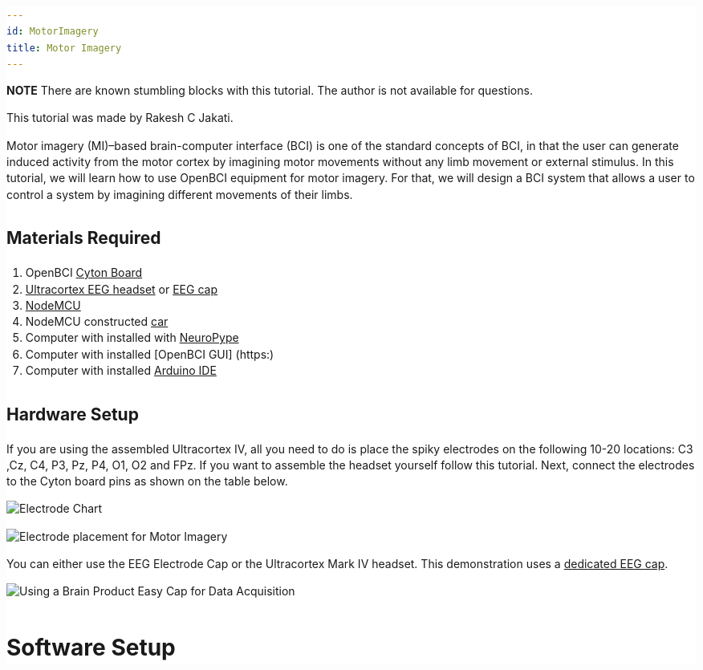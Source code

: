 ```yaml
---
id: MotorImagery
title: Motor Imagery
---
```

**NOTE** There are known stumbling blocks with this tutorial. The author is not available for questions.

This tutorial was made by Rakesh C Jakati.

Motor imagery (MI)–based brain-computer interface (BCI) is one of the standard concepts of BCI, in that the user can generate induced activity from the motor cortex by imagining motor movements without any limb movement or external stimulus.
In this tutorial, we will learn how to use OpenBCI equipment for motor imagery. For that, we will design a BCI system that allows a user to control a system by imagining different movements of their limbs. 

## Materials Required

1.  OpenBCI [Cyton Board](https://shop.openbci.com/collections/frontpage/products/cyton-biosensing-board-8-channel?variant=38958638542)
2.  [Ultracortex EEG headset](https://shop.openbci.com/collections/frontpage/products/ultracortex-mark-iv) or [EEG cap](https://shop.openbci.com/collections/frontpage/products/openbci-eeg-electrocap-kit)
3.  [NodeMCU](https://www.mouser.com/ProductDetail/Espressif-Systems/ESP32-DevKitC-32D?qs=%252BEew9%252B0nqrDsObWEpDx6YQ%3D%3D&mgh=1&gclid=Cj0KCQiAv6yCBhCLARIsABqJTjYSYNAq2huvV-lF7V7lKuONcge-Uw2UY4cy9z42E52fUWGZIaLCYzEaAoEyEALw_wcB) 
4.  NodeMCU constructed [car](https://www.instructables.com/NodeMCU-ESP8266-WiFi-Robot-Car-Controlled-by-Appli/)
5.  Computer with installed with [NeuroPype](https://www.neuropype.io/#editions)
6.  Computer with installed [OpenBCI GUI] \(https:)
7.  Computer with installed [Arduino IDE](https://www.arduino.cc/en/software)

## Hardware Setup

If you are using the assembled Ultracortex IV, all you need to do is place the spiky electrodes on the following 10-20 locations: C3 ,Cz, C4, P3, Pz, P4, O1, O2 and FPz. If you want to assemble the headset yourself follow this tutorial.
Next, connect the electrodes to the Cyton board pins as shown on the table below.

![Electrode Chart](../../assets/TutorialImages/Electrode_Chart.png)

![Electrode placement for Motor Imagery](../../assets/TutorialImages/electrode_placement.png)

You can either use the EEG Electrode Cap or the Ultracortex Mark IV headset. This demonstration uses a [dedicated EEG cap](https://shop.openbci.com/collections/frontpage/products/openbci-eeg-electrocap).

![Using a Brain Product Easy Cap for Data Acquisition](../../assets/TutorialImages/EEG_Cap.png)

# Software Setup
